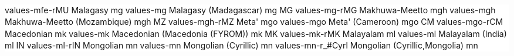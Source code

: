<td>values-mfe-rMU</td>
</tr>
<tr><td>Malagasy</td>
<td>mg</td>
<td> </td>
<td>values-mg</td>
</tr>
<tr><td>Malagasy (Madagascar)</td>
<td>mg</td>
<td>MG</td>
<td>values-mg-rMG</td>
</tr>
<tr><td>Makhuwa-Meetto</td>
<td>mgh</td>
<td> </td>
<td>values-mgh</td>
</tr>
<tr><td>Makhuwa-Meetto (Mozambique)</td>
<td>mgh</td>
<td>MZ</td>
<td>values-mgh-rMZ</td>
</tr>
<tr><td>Meta&#39;</td>
<td>mgo</td>
<td> </td>
<td>values-mgo</td>
</tr>
<tr><td>Meta&#39; (Cameroon)</td>
<td>mgo</td>
<td>CM</td>
<td>values-mgo-rCM</td>
</tr>
<tr><td>Macedonian</td>
<td>mk</td>
<td> </td>
<td>values-mk</td>
</tr>
<tr><td>Macedonian (Macedonia (FYROM))</td>
<td>mk</td>
<td>MK</td>
<td>values-mk-rMK</td>
</tr>
<tr><td>Malayalam</td>
<td>ml</td>
<td> </td>
<td>values-ml</td>
</tr>
<tr><td>Malayalam (India)</td>
<td>ml</td>
<td>IN</td>
<td>values-ml-rIN</td>
</tr>
<tr><td>Mongolian</td>
<td>mn</td>
<td> </td>
<td>values-mn</td>
</tr>
<tr><td>Mongolian (Cyrillic)</td>
<td>mn</td>
<td> </td>
<td>values-mn-r_#Cyrl</td>
</tr>
<tr><td>Mongolian (Cyrillic,Mongolia)</td>
<td>mn</td>